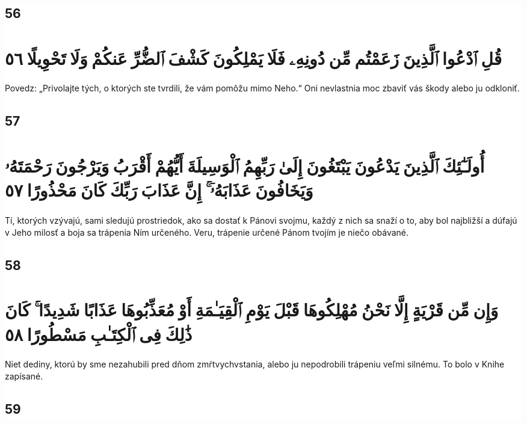 <div class="break"></div>

## 56


<Badge type="info" text="17:56" class="badge" />
<div>
<div class="main-verse" >

<h1 class="verse-arabic">قُلِ ٱدْعُوا ٱلَّذِينَ زَعَمْتُم مِّن دُونِهِۦ فَلَا يَمْلِكُونَ كَشْفَ ٱلضُّرِّ عَنكُمْ وَلَا تَحْوِيلًا ٥٦</h1>
</div>

<p>Povedz: „Privolajte tých, o ktorých ste tvrdili, že vám pomôžu mimo Neho.“ Oni nevlastnia moc zbaviť vás škody alebo ju odkloniť.</p>
</div>

<div class="break"></div>

## 57


<Badge type="info" text="17:57" class="badge" />
<div>
<div class="main-verse" >

<h1 class="verse-arabic">أُولَـٰٓئِكَ ٱلَّذِينَ يَدْعُونَ يَبْتَغُونَ إِلَىٰ رَبِّهِمُ ٱلْوَسِيلَةَ أَيُّهُمْ أَقْرَبُ وَيَرْجُونَ رَحْمَتَهُۥ وَيَخَافُونَ عَذَابَهُۥٓ ۚ إِنَّ عَذَابَ رَبِّكَ كَانَ مَحْذُورًا ٥٧</h1>
</div>

<p>Tí, ktorých vzývajú, sami sledujú prostriedok, ako sa dostať k Pánovi svojmu, každý z nich sa snaží o to, aby bol najbližší a dúfajú v Jeho milosť a boja sa trápenia Ním určeného. Veru, trápenie určené Pánom tvojím je niečo obávané.</p>
</div>
<div class="break"></div>

## 58


<Badge type="info" text="17:58" class="badge" />
<div>
<div class="main-verse" >

<h1 class="verse-arabic">وَإِن مِّن قَرْيَةٍ إِلَّا نَحْنُ مُهْلِكُوهَا قَبْلَ يَوْمِ ٱلْقِيَـٰمَةِ أَوْ مُعَذِّبُوهَا عَذَابًا شَدِيدًا ۚ كَانَ ذَٰلِكَ فِى ٱلْكِتَـٰبِ مَسْطُورًا ٥٨</h1>
</div>

<p>Niet dediny, ktorú by sme nezahubili pred dňom zmŕtvychvstania, alebo ju nepodrobili trápeniu veľmi silnému. To bolo v Knihe zapísané.</p>
</div>

<div class="break"></div>

## 59
